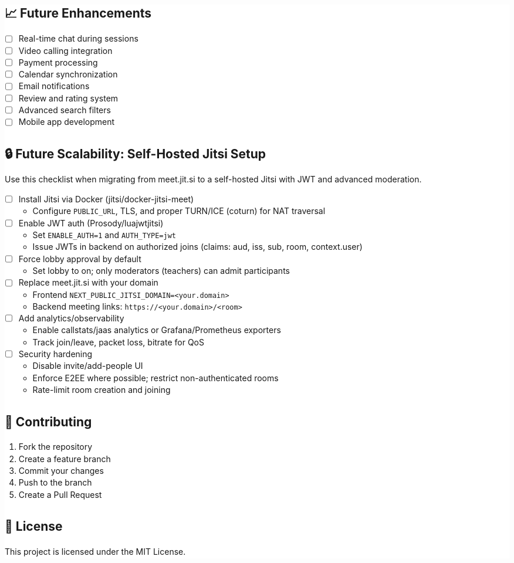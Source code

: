 ## 📈 Future Enhancements

- [ ] Real-time chat during sessions
- [ ] Video calling integration
- [ ] Payment processing
- [ ] Calendar synchronization
- [ ] Email notifications
- [ ] Review and rating system
- [ ] Advanced search filters
- [ ] Mobile app development

## 🔒 Future Scalability: Self-Hosted Jitsi Setup

Use this checklist when migrating from meet.jit.si to a self-hosted Jitsi with JWT and advanced moderation.

- [ ] Install Jitsi via Docker (jitsi/docker-jitsi-meet)
  - Configure `PUBLIC_URL`, TLS, and proper TURN/ICE (coturn) for NAT traversal
- [ ] Enable JWT auth (Prosody/luajwtjitsi)
  - Set `ENABLE_AUTH=1` and `AUTH_TYPE=jwt`
  - Issue JWTs in backend on authorized joins (claims: aud, iss, sub, room, context.user)
- [ ] Force lobby approval by default
  - Set lobby to on; only moderators (teachers) can admit participants
- [ ] Replace meet.jit.si with your domain
  - Frontend `NEXT_PUBLIC_JITSI_DOMAIN=<your.domain>`
  - Backend meeting links: `https://<your.domain>/<room>`
- [ ] Add analytics/observability
  - Enable callstats/jaas analytics or Grafana/Prometheus exporters
  - Track join/leave, packet loss, bitrate for QoS
- [ ] Security hardening
  - Disable invite/add-people UI
  - Enforce E2EE where possible; restrict non-authenticated rooms
  - Rate-limit room creation and joining


## 🤝 Contributing

1. Fork the repository
2. Create a feature branch
3. Commit your changes
4. Push to the branch
5. Create a Pull Request

## 📄 License

This project is licensed under the MIT License.
